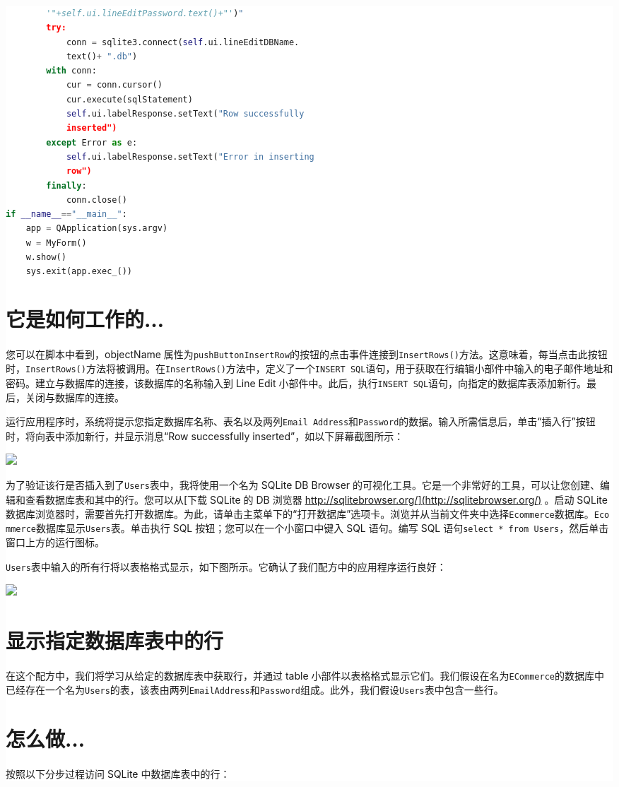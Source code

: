 ```py
        '"+self.ui.lineEditPassword.text()+"')"
        try:
            conn = sqlite3.connect(self.ui.lineEditDBName.
            text()+ ".db")
        with conn:
            cur = conn.cursor()
            cur.execute(sqlStatement)
            self.ui.labelResponse.setText("Row successfully 
            inserted")
        except Error as e:
            self.ui.labelResponse.setText("Error in inserting  
            row")
        finally:
            conn.close()
if __name__=="__main__":
    app = QApplication(sys.argv)
    w = MyForm()
    w.show()
    sys.exit(app.exec_())
```

# 它是如何工作的…

您可以在脚本中看到，objectName 属性为`pushButtonInsertRow`的按钮的点击事件连接到`InsertRows()`方法。这意味着，每当点击此按钮时，`InsertRows()`方法将被调用。在`InsertRows()`方法中，定义了一个`INSERT SQL`语句，用于获取在行编辑小部件中输入的电子邮件地址和密码。建立与数据库的连接，该数据库的名称输入到 Line Edit 小部件中。此后，执行`INSERT SQL`语句，向指定的数据库表添加新行。最后，关闭与数据库的连接。

运行应用程序时，系统将提示您指定数据库名称、表名以及两列`Email Address`和`Password`的数据。输入所需信息后，单击“插入行”按钮时，将向表中添加新行，并显示消息“Row successfully inserted”，如以下屏幕截图所示：

![](images/01698dda-9525-44b0-8ec6-90556241e176.png)

为了验证该行是否插入到了`Users`表中，我将使用一个名为 SQLite DB Browser 的可视化工具。它是一个非常好的工具，可以让您创建、编辑和查看数据库表和其中的行。您可以从[下载 SQLite 的 DB 浏览器 http://sqlitebrowser.org/](http://sqlitebrowser.org/) 。启动 SQLite 数据库浏览器时，需要首先打开数据库。为此，请单击主菜单下的“打开数据库”选项卡。浏览并从当前文件夹中选择`Ecommerce`数据库。`Ecommerce`数据库显示`Users`表。单击执行 SQL 按钮；您可以在一个小窗口中键入 SQL 语句。编写 SQL 语句`select * from Users`，然后单击窗口上方的运行图标。

`Users`表中输入的所有行将以表格格式显示，如下图所示。它确认了我们配方中的应用程序运行良好：

![](images/1e5b57f5-798f-4eb4-960f-e4902c6293cb.png)

# 显示指定数据库表中的行

在这个配方中，我们将学习从给定的数据库表中获取行，并通过 table 小部件以表格格式显示它们。我们假设在名为`ECommerce`的数据库中已经存在一个名为`Users`的表，该表由两列`EmailAddress`和`Password`组成。此外，我们假设`Users`表中包含一些行。

# 怎么做…

按照以下分步过程访问 SQLite 中数据库表中的行：
